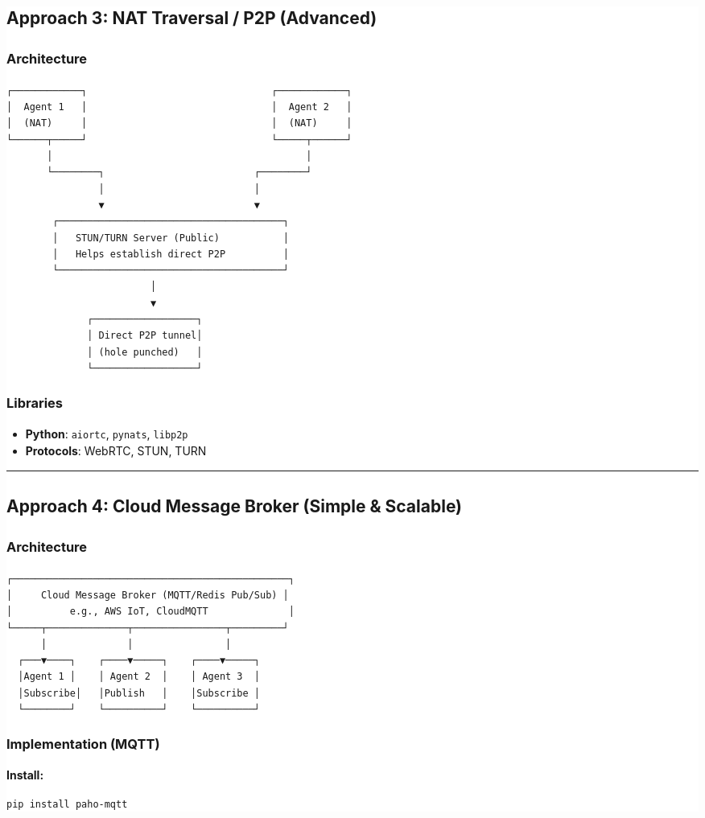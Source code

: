 
## Approach 3: NAT Traversal / P2P (Advanced)

### Architecture
```
┌────────────┐                                ┌────────────┐
│  Agent 1   │                                │  Agent 2   │
│  (NAT)     │                                │  (NAT)     │
└──────┬─────┘                                └─────┬──────┘
       │                                            │
       └────────┐                          ┌────────┘
                │                          │
                ▼                          ▼
        ┌───────────────────────────────────────┐
        │   STUN/TURN Server (Public)           │
        │   Helps establish direct P2P          │
        └───────────────────────────────────────┘
                         │
                         ▼
              ┌──────────────────┐
              │ Direct P2P tunnel│
              │ (hole punched)   │
              └──────────────────┘
```

### Libraries
- **Python**: `aiortc`, `pynats`, `libp2p`
- **Protocols**: WebRTC, STUN, TURN

---

## Approach 4: Cloud Message Broker (Simple & Scalable)

### Architecture
```
┌────────────────────────────────────────────────┐
│     Cloud Message Broker (MQTT/Redis Pub/Sub) │
│          e.g., AWS IoT, CloudMQTT              │
└─────┬──────────────┬────────────────┬─────────┘
      │              │                │
  ┌───▼────┐    ┌────▼─────┐    ┌────▼─────┐
  │Agent 1 │    │ Agent 2  │    │ Agent 3  │
  │Subscribe│   │Publish   │    │Subscribe │
  └────────┘    └──────────┘    └──────────┘
```

### Implementation (MQTT)

**Install:**
```bash
pip install paho-mqtt
```
